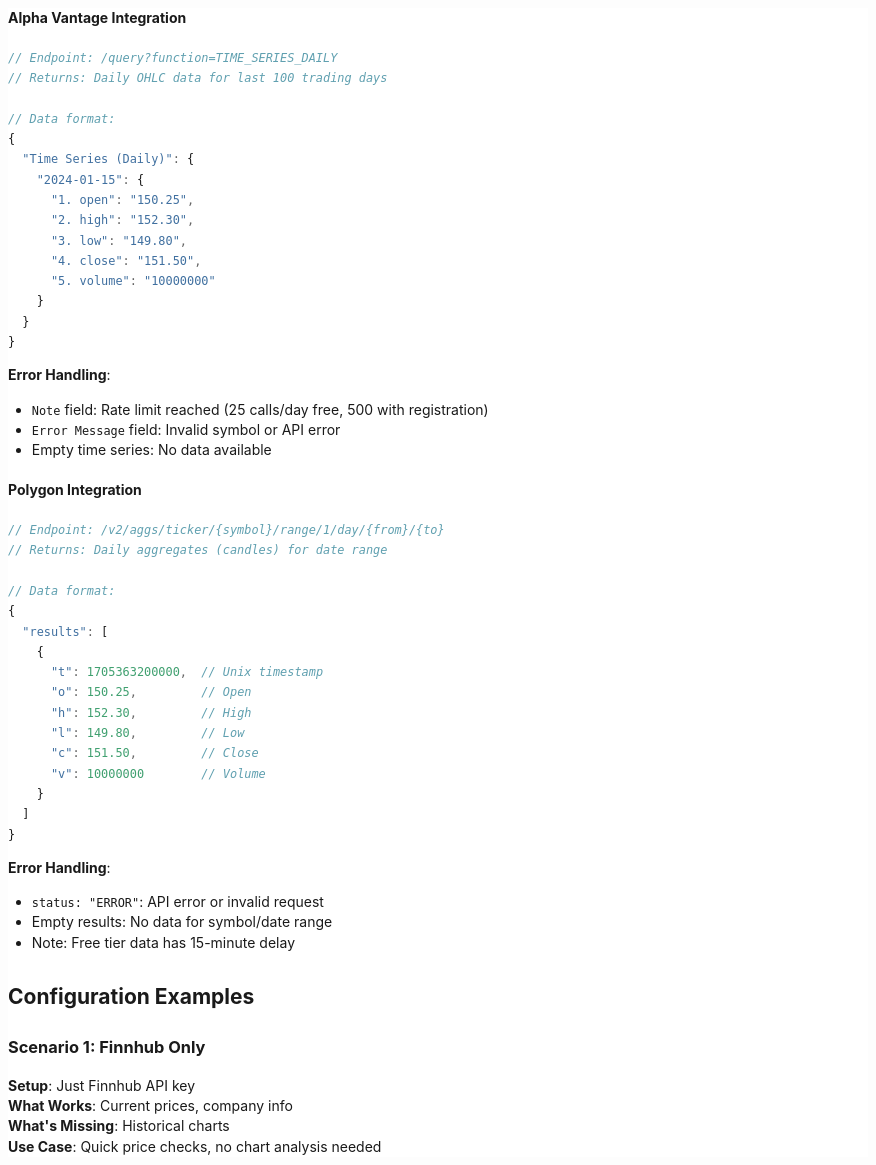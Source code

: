 #### Alpha Vantage Integration
```javascript
// Endpoint: /query?function=TIME_SERIES_DAILY
// Returns: Daily OHLC data for last 100 trading days

// Data format:
{
  "Time Series (Daily)": {
    "2024-01-15": {
      "1. open": "150.25",
      "2. high": "152.30",
      "3. low": "149.80",
      "4. close": "151.50",
      "5. volume": "10000000"
    }
  }
}
```

**Error Handling**:
- `Note` field: Rate limit reached (25 calls/day free, 500 with registration)
- `Error Message` field: Invalid symbol or API error
- Empty time series: No data available

#### Polygon Integration
```javascript
// Endpoint: /v2/aggs/ticker/{symbol}/range/1/day/{from}/{to}
// Returns: Daily aggregates (candles) for date range

// Data format:
{
  "results": [
    {
      "t": 1705363200000,  // Unix timestamp
      "o": 150.25,         // Open
      "h": 152.30,         // High
      "l": 149.80,         // Low
      "c": 151.50,         // Close
      "v": 10000000        // Volume
    }
  ]
}
```

**Error Handling**:
- `status: "ERROR"`: API error or invalid request
- Empty results: No data for symbol/date range
- Note: Free tier data has 15-minute delay

## Configuration Examples

### Scenario 1: Finnhub Only
**Setup**: Just Finnhub API key  
**What Works**: Current prices, company info  
**What's Missing**: Historical charts  
**Use Case**: Quick price checks, no chart analysis needed
